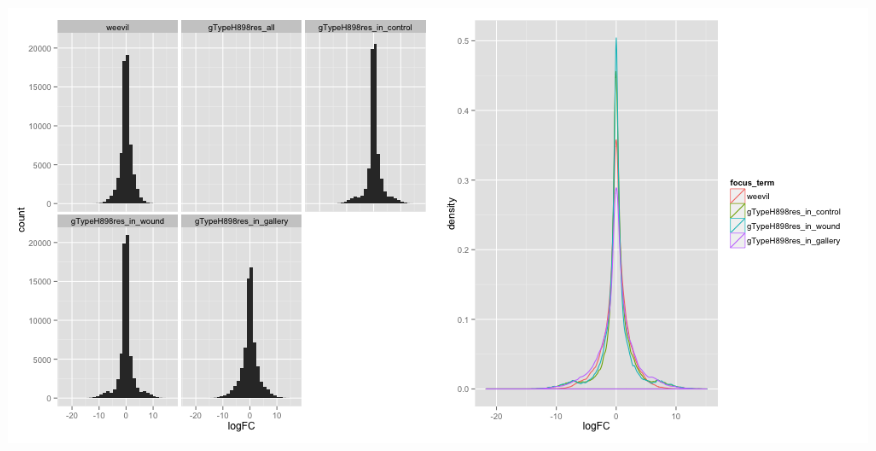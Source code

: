 <img src="figure/04_explore-dea-results-focus-term-estimates1.png" title="plot of chunk focus-term-estimates" alt="plot of chunk focus-term-estimates" width="50%" /><img src="figure/04_explore-dea-results-focus-term-estimates2.png" title="plot of chunk focus-term-estimates" alt="plot of chunk focus-term-estimates" width="50%" />
